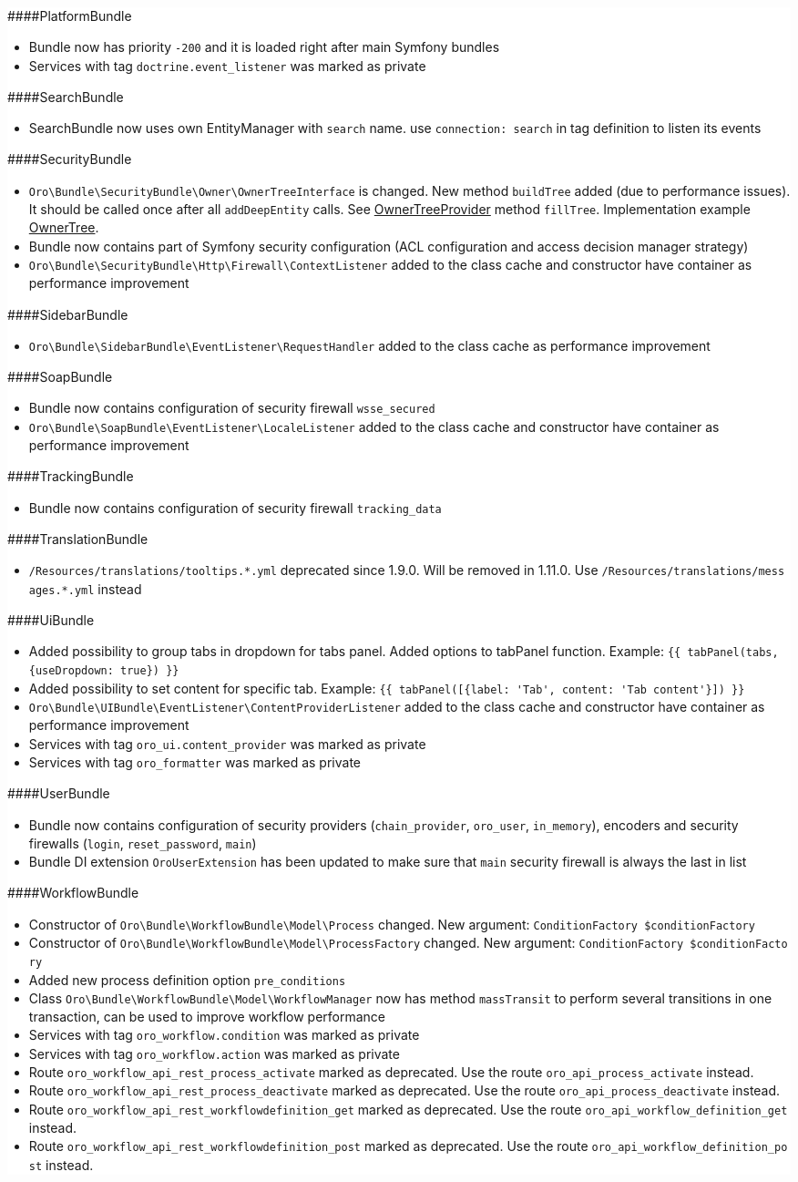 ####PlatformBundle
- Bundle now has priority `-200` and it is loaded right after main Symfony bundles
- Services with tag `doctrine.event_listener` was marked as private

####SearchBundle
- SearchBundle now uses own EntityManager with `search` name. use `connection: search` in tag definition to listen its events

####SecurityBundle
- `Oro\Bundle\SecurityBundle\Owner\OwnerTreeInterface` is changed. New method `buildTree` added (due to performance issues). It should be called once after all `addDeepEntity` calls. See [OwnerTreeProvider](./src/Oro/Bundle/SecurityBundle/Owner/OwnerTreeProvider.php) method `fillTree`. Implementation example [OwnerTree](./src/Oro/Bundle/SecurityBundle/Owner/OwnerTree.php).
- Bundle now contains part of Symfony security configuration (ACL configuration and access decision manager strategy) 
- `Oro\Bundle\SecurityBundle\Http\Firewall\ContextListener` added to the class cache and constructor have container as performance improvement

####SidebarBundle
- `Oro\Bundle\SidebarBundle\EventListener\RequestHandler` added to the class cache as performance improvement

####SoapBundle
- Bundle now contains configuration of security firewall `wsse_secured` 
- `Oro\Bundle\SoapBundle\EventListener\LocaleListener` added to the class cache and constructor have container as performance improvement

####TrackingBundle
- Bundle now contains configuration of security firewall `tracking_data`

####TranslationBundle
- `/Resources/translations/tooltips.*.yml` deprecated since 1.9.0. Will be removed in 1.11.0. Use `/Resources/translations/messages.*.yml` instead

####UiBundle
- Added possibility to group tabs in dropdown for tabs panel. Added options to tabPanel function. Example: `{{ tabPanel(tabs, {useDropdown: true}) }}`
- Added possibility to set content for specific tab. Example: `{{ tabPanel([{label: 'Tab', content: 'Tab content'}]) }}`
- `Oro\Bundle\UIBundle\EventListener\ContentProviderListener` added to the class cache and constructor have container as performance improvement
- Services with tag `oro_ui.content_provider` was marked as private
- Services with tag `oro_formatter` was marked as private

####UserBundle
- Bundle now contains configuration of security providers (`chain_provider`, `oro_user`, `in_memory`), encoders and security firewalls (`login`, `reset_password`, `main`)
- Bundle DI extension `OroUserExtension` has been updated to make sure that `main` security firewall is always the last in list

####WorkflowBundle
- Constructor of `Oro\Bundle\WorkflowBundle\Model\Process` changed. New argument: `ConditionFactory $conditionFactory`
- Constructor of `Oro\Bundle\WorkflowBundle\Model\ProcessFactory` changed. New argument: `ConditionFactory $conditionFactory`
- Added new process definition option `pre_conditions`
- Class `Oro\Bundle\WorkflowBundle\Model\WorkflowManager` now has method `massTransit` to perform several transitions in one transaction, can be used to improve workflow performance
- Services with tag `oro_workflow.condition` was marked as private 
- Services with tag `oro_workflow.action` was marked as private 
- Route `oro_workflow_api_rest_process_activate` marked as deprecated. Use the route `oro_api_process_activate` instead.
- Route `oro_workflow_api_rest_process_deactivate` marked as deprecated. Use the route `oro_api_process_deactivate` instead.
- Route `oro_workflow_api_rest_workflowdefinition_get` marked as deprecated. Use the route `oro_api_workflow_definition_get` instead.
- Route `oro_workflow_api_rest_workflowdefinition_post` marked as deprecated. Use the route `oro_api_workflow_definition_post` instead.